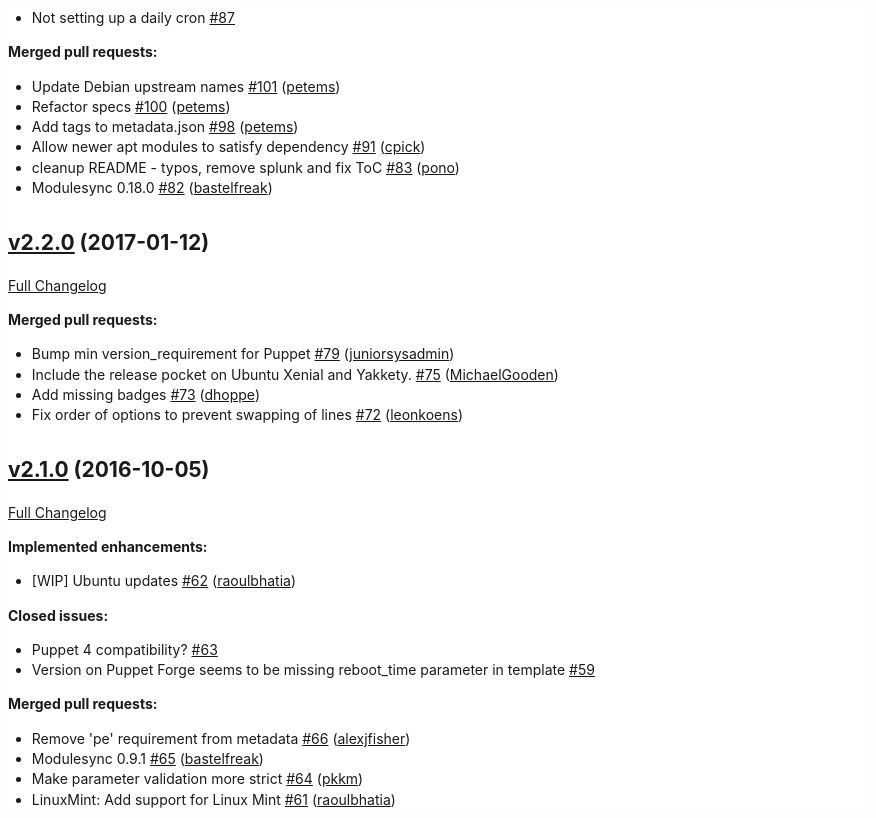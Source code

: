- Not setting up a daily cron [\#87](https://github.com/voxpupuli/puppet-unattended_upgrades/issues/87)

**Merged pull requests:**

- Update Debian upstream names [\#101](https://github.com/voxpupuli/puppet-unattended_upgrades/pull/101) ([petems](https://github.com/petems))
- Refactor specs [\#100](https://github.com/voxpupuli/puppet-unattended_upgrades/pull/100) ([petems](https://github.com/petems))
- Add tags to metadata.json [\#98](https://github.com/voxpupuli/puppet-unattended_upgrades/pull/98) ([petems](https://github.com/petems))
- Allow newer apt modules to satisfy dependency [\#91](https://github.com/voxpupuli/puppet-unattended_upgrades/pull/91) ([cpick](https://github.com/cpick))
- cleanup README - typos, remove splunk and fix ToC [\#83](https://github.com/voxpupuli/puppet-unattended_upgrades/pull/83) ([pono](https://github.com/pono))
- Modulesync 0.18.0 [\#82](https://github.com/voxpupuli/puppet-unattended_upgrades/pull/82) ([bastelfreak](https://github.com/bastelfreak))

## [v2.2.0](https://github.com/voxpupuli/puppet-unattended_upgrades/tree/v2.2.0) (2017-01-12)

[Full Changelog](https://github.com/voxpupuli/puppet-unattended_upgrades/compare/v2.1.0...v2.2.0)

**Merged pull requests:**

- Bump min version\_requirement for Puppet [\#79](https://github.com/voxpupuli/puppet-unattended_upgrades/pull/79) ([juniorsysadmin](https://github.com/juniorsysadmin))
- Include the release pocket on Ubuntu Xenial and Yakkety. [\#75](https://github.com/voxpupuli/puppet-unattended_upgrades/pull/75) ([MichaelGooden](https://github.com/MichaelGooden))
- Add missing badges [\#73](https://github.com/voxpupuli/puppet-unattended_upgrades/pull/73) ([dhoppe](https://github.com/dhoppe))
- Fix order of options to prevent swapping of lines [\#72](https://github.com/voxpupuli/puppet-unattended_upgrades/pull/72) ([leonkoens](https://github.com/leonkoens))

## [v2.1.0](https://github.com/voxpupuli/puppet-unattended_upgrades/tree/v2.1.0) (2016-10-05)

[Full Changelog](https://github.com/voxpupuli/puppet-unattended_upgrades/compare/v2.0.0...v2.1.0)

**Implemented enhancements:**

- \[WIP\] Ubuntu updates [\#62](https://github.com/voxpupuli/puppet-unattended_upgrades/pull/62) ([raoulbhatia](https://github.com/raoulbhatia))

**Closed issues:**

- Puppet 4 compatibility? [\#63](https://github.com/voxpupuli/puppet-unattended_upgrades/issues/63)
- Version on Puppet Forge seems to be missing reboot\_time parameter in template [\#59](https://github.com/voxpupuli/puppet-unattended_upgrades/issues/59)

**Merged pull requests:**

- Remove 'pe' requirement from metadata [\#66](https://github.com/voxpupuli/puppet-unattended_upgrades/pull/66) ([alexjfisher](https://github.com/alexjfisher))
- Modulesync 0.9.1 [\#65](https://github.com/voxpupuli/puppet-unattended_upgrades/pull/65) ([bastelfreak](https://github.com/bastelfreak))
- Make parameter validation more strict [\#64](https://github.com/voxpupuli/puppet-unattended_upgrades/pull/64) ([pkkm](https://github.com/pkkm))
- LinuxMint: Add support for Linux Mint [\#61](https://github.com/voxpupuli/puppet-unattended_upgrades/pull/61) ([raoulbhatia](https://github.com/raoulbhatia))
